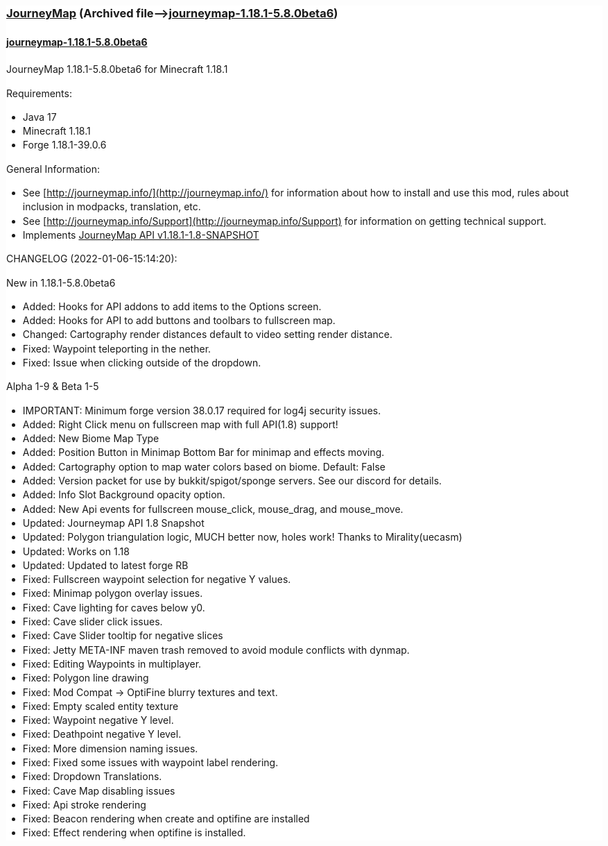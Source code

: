 ### [JourneyMap](https://www.curseforge.com/minecraft/mc-mods/journeymap) (Archived file⟶[journeymap-1.18.1-5.8.0beta6](https://www.curseforge.com/minecraft/mc-mods/journeymap/files/3596395))

#### [journeymap-1.18.1-5.8.0beta6](https://www.curseforge.com/minecraft/mc-mods/journeymap/files/3596395)

JourneyMap 1.18.1-5.8.0beta6 for Minecraft 1.18.1

Requirements:

* Java 17
* Minecraft 1.18.1
* Forge 1.18.1-39.0.6

General Information:

* See [http://journeymap.info/](http://journeymap.info/) for information about how to install and use this mod, rules about inclusion in modpacks, translation, etc.
* See [http://journeymap.info/Support](http://journeymap.info/Support) for information on getting technical support.
* Implements [JourneyMap API v1.18.1-1.8-SNAPSHOT](https://github.com/TeamJM/journeymap-api)

CHANGELOG (2022-01-06-15:14:20):

New in 1.18.1-5.8.0beta6

* Added: Hooks for API addons to add items to the Options screen.
* Added: Hooks for API to add buttons and toolbars to fullscreen map.
* Changed: Cartography render distances default to video setting render distance.
* Fixed: Waypoint teleporting in the nether.
* Fixed: Issue when clicking outside of the dropdown.

Alpha 1-9 & Beta 1-5

* IMPORTANT: Minimum forge version 38.0.17 required for log4j security issues.
* Added: Right Click menu on fullscreen map with full API(1.8) support!
* Added: New Biome Map Type
* Added: Position Button in Minimap Bottom Bar for minimap and effects moving.
* Added: Cartography option to map water colors based on biome. Default: False
* Added: Version packet for use by bukkit/spigot/sponge servers. See our discord for details.
* Added: Info Slot Background opacity option.
* Added: New Api events for fullscreen mouse_click, mouse_drag, and mouse_move.
* Updated: Journeymap API 1.8 Snapshot
* Updated: Polygon triangulation logic, MUCH better now, holes work! Thanks to Mirality(uecasm)
* Updated: Works on 1.18
* Updated: Updated to latest forge RB
* Fixed: Fullscreen waypoint selection for negative Y values.
* Fixed: Minimap polygon overlay issues.
* Fixed: Cave lighting for caves below y0.
* Fixed: Cave slider click issues.
* Fixed: Cave Slider tooltip for negative slices
* Fixed: Jetty META-INF maven trash removed to avoid module conflicts with dynmap.
* Fixed: Editing Waypoints in multiplayer.
* Fixed: Polygon line drawing
* Fixed: Mod Compat -> OptiFine blurry textures and text.
* Fixed: Empty scaled entity texture
* Fixed: Waypoint negative Y level.
* Fixed: Deathpoint negative Y level.
* Fixed: More dimension naming issues.
* Fixed: Fixed some issues with waypoint label rendering.
* Fixed: Dropdown Translations.
* Fixed: Cave Map disabling issues
* Fixed: Api stroke rendering
* Fixed: Beacon rendering when create and optifine are installed
* Fixed: Effect rendering when optifine is installed.